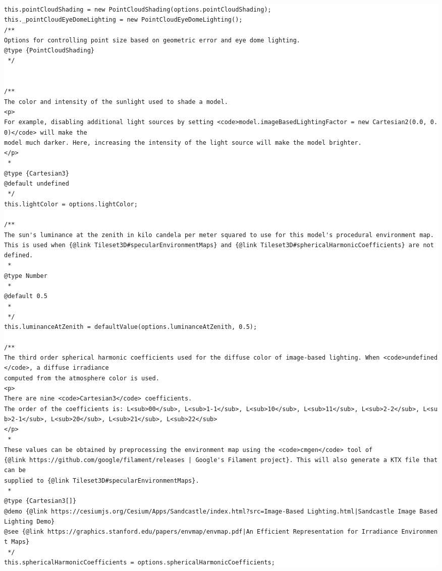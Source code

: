     this.pointCloudShading = new PointCloudShading(options.pointCloudShading);
    this._pointCloudEyeDomeLighting = new PointCloudEyeDomeLighting();
    /**
    Options for controlling point size based on geometric error and eye dome lighting.
    @type {PointCloudShading}
     */


    /**
    The color and intensity of the sunlight used to shade a model.
    <p>
    For example, disabling additional light sources by setting <code>model.imageBasedLightingFactor = new Cartesian2(0.0, 0.0)</code> will make the
    model much darker. Here, increasing the intensity of the light source will make the model brighter.
    </p>
     *
    @type {Cartesian3}
    @default undefined
     */
    this.lightColor = options.lightColor;

    /**
    The sun's luminance at the zenith in kilo candela per meter squared to use for this model's procedural environment map.
    This is used when {@link Tileset3D#specularEnvironmentMaps} and {@link Tileset3D#sphericalHarmonicCoefficients} are not defined.
     *
    @type Number
     *
    @default 0.5
     *
     */
    this.luminanceAtZenith = defaultValue(options.luminanceAtZenith, 0.5);

    /**
    The third order spherical harmonic coefficients used for the diffuse color of image-based lighting. When <code>undefined</code>, a diffuse irradiance
    computed from the atmosphere color is used.
    <p>
    There are nine <code>Cartesian3</code> coefficients.
    The order of the coefficients is: L<sub>00</sub>, L<sub>1-1</sub>, L<sub>10</sub>, L<sub>11</sub>, L<sub>2-2</sub>, L<sub>2-1</sub>, L<sub>20</sub>, L<sub>21</sub>, L<sub>22</sub>
    </p>
     *
    These values can be obtained by preprocessing the environment map using the <code>cmgen</code> tool of
    {@link https://github.com/google/filament/releases | Google's Filament project}. This will also generate a KTX file that can be
    supplied to {@link Tileset3D#specularEnvironmentMaps}.
     *
    @type {Cartesian3[]}
    @demo {@link https://cesiumjs.org/Cesium/Apps/Sandcastle/index.html?src=Image-Based Lighting.html|Sandcastle Image Based Lighting Demo}
    @see {@link https://graphics.stanford.edu/papers/envmap/envmap.pdf|An Efficient Representation for Irradiance Environment Maps}
     */
    this.sphericalHarmonicCoefficients = options.sphericalHarmonicCoefficients;
